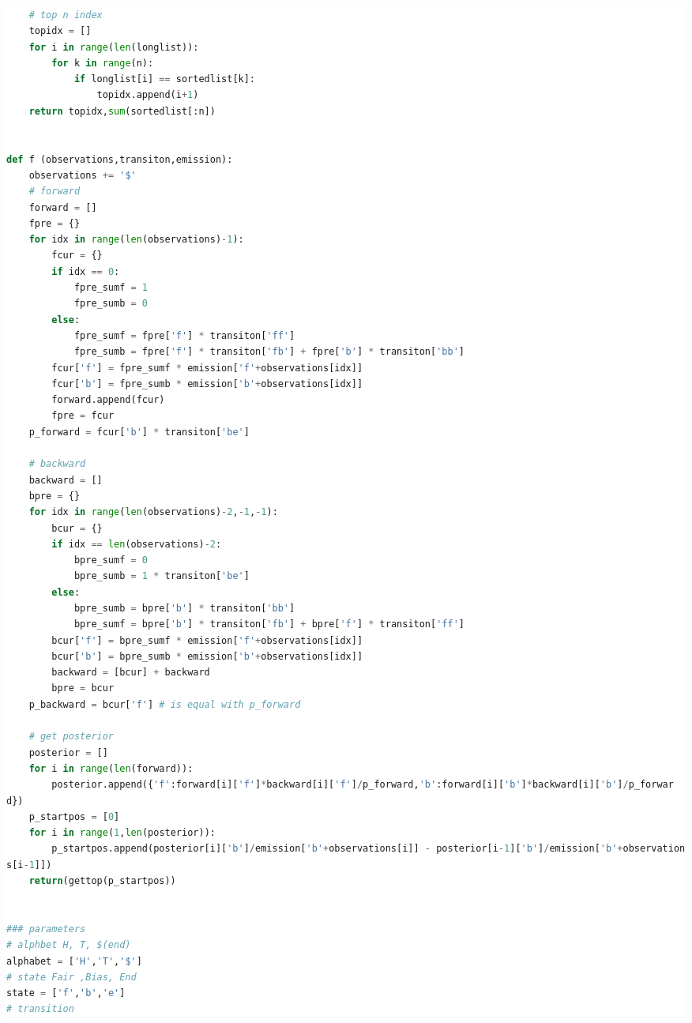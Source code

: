 ```python
    # top n index
    topidx = []
    for i in range(len(longlist)):
        for k in range(n):
            if longlist[i] == sortedlist[k]:
                topidx.append(i+1)
    return topidx,sum(sortedlist[:n])


def f (observations,transiton,emission):
    observations += '$'
    # forward
    forward = []
    fpre = {}
    for idx in range(len(observations)-1):
        fcur = {}
        if idx == 0:
            fpre_sumf = 1
            fpre_sumb = 0
        else:
            fpre_sumf = fpre['f'] * transiton['ff']
            fpre_sumb = fpre['f'] * transiton['fb'] + fpre['b'] * transiton['bb']
        fcur['f'] = fpre_sumf * emission['f'+observations[idx]]
        fcur['b'] = fpre_sumb * emission['b'+observations[idx]]
        forward.append(fcur)
        fpre = fcur
    p_forward = fcur['b'] * transiton['be']

    # backward
    backward = []
    bpre = {}
    for idx in range(len(observations)-2,-1,-1):
        bcur = {}
        if idx == len(observations)-2:
            bpre_sumf = 0
            bpre_sumb = 1 * transiton['be']
        else:
            bpre_sumb = bpre['b'] * transiton['bb']
            bpre_sumf = bpre['b'] * transiton['fb'] + bpre['f'] * transiton['ff']
        bcur['f'] = bpre_sumf * emission['f'+observations[idx]]
        bcur['b'] = bpre_sumb * emission['b'+observations[idx]]
        backward = [bcur] + backward
        bpre = bcur
    p_backward = bcur['f'] # is equal with p_forward

    # get posterior
    posterior = []
    for i in range(len(forward)):
        posterior.append({'f':forward[i]['f']*backward[i]['f']/p_forward,'b':forward[i]['b']*backward[i]['b']/p_forward})
    p_startpos = [0]
    for i in range(1,len(posterior)):
        p_startpos.append(posterior[i]['b']/emission['b'+observations[i]] - posterior[i-1]['b']/emission['b'+observations[i-1]])
    return(gettop(p_startpos))


### parameters
# alphbet H, T, $(end)
alphabet = ['H','T','$']
# state Fair ,Bias, End
state = ['f','b','e']
# transition
```